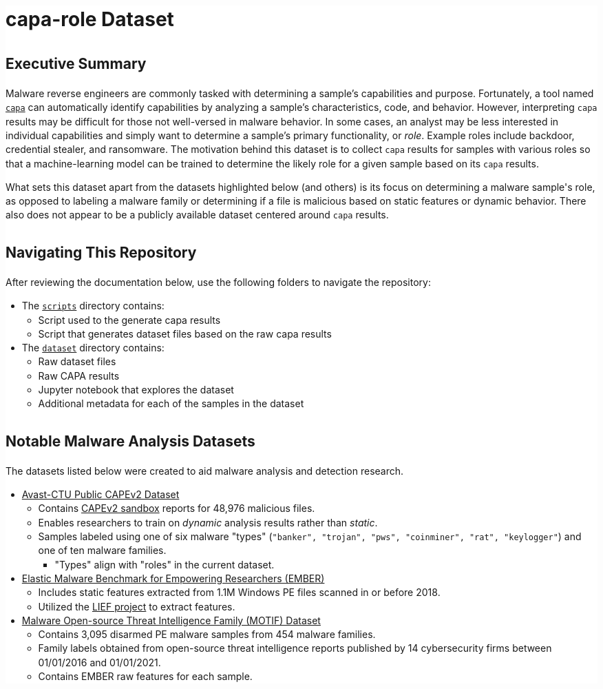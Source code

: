 # capa-role Dataset

## Executive Summary
Malware reverse engineers are commonly tasked with determining a sample’s capabilities and purpose. Fortunately, a tool named [`capa`](https://github.com/mandiant/capa) can automatically identify capabilities by analyzing a sample’s characteristics, code, and behavior. However, interpreting `capa` results may be difficult for those not well-versed in malware behavior. In some cases, an analyst may be less interested in individual capabilities and simply want to determine a sample’s primary functionality, or _role_. Example roles include backdoor, credential stealer, and ransomware. The motivation behind this dataset is to collect `capa` results for samples with various roles so that a machine-learning model can be trained to determine the likely role for a given sample based on its `capa` results.

What sets this dataset apart from the datasets highlighted below (and others) is its focus on determining a malware sample's role, as opposed to labeling a malware family or determining if a file is malicious based on static features or dynamic behavior. There also does not appear to be a publicly available dataset centered around `capa` results.

## Navigating This Repository
After reviewing the documentation below, use the following folders to navigate the repository:
* The [`scripts`](scripts) directory contains:
  * Script used to the generate capa results
  * Script that generates dataset files based on the raw capa results
* The [`dataset`](dataset) directory contains:
  * Raw dataset files
  * Raw CAPA results
  * Jupyter notebook that explores the dataset
  * Additional metadata for each of the samples in the dataset

## Notable Malware Analysis Datasets
The datasets listed below were created to aid malware analysis and detection research.
* [Avast-CTU Public CAPEv2 Dataset](https://github.com/avast/avast-ctu-cape-dataset)
  * Contains [CAPEv2 sandbox](https://capev2.readthedocs.io/en/latest/) reports for 48,976 malicious files.
  * Enables researchers to train on _dynamic_ analysis results rather than _static_.
  * Samples labeled using one of six malware "types" (`"banker", "trojan", "pws", "coinminer", "rat", "keylogger"`) and one of ten malware families.
    * "Types" align with "roles" in the current dataset. 
* [Elastic Malware Benchmark for Empowering Researchers (EMBER)](https://github.com/elastic/ember)
  * Includes static features extracted from 1.1M Windows PE files scanned in or before 2018.
  * Utilized the [LIEF project](https://lief.re/) to extract features.
* [Malware Open-source Threat Intelligence Family (MOTIF) Dataset](https://github.com/boozallen/MOTIF)
  * Contains 3,095 disarmed PE malware samples from 454 malware families.
  * Family labels obtained from open-source threat intelligence reports published by 14 cybersecurity firms between 01/01/2016 and 01/01/2021.
  * Contains EMBER raw features for each sample.
